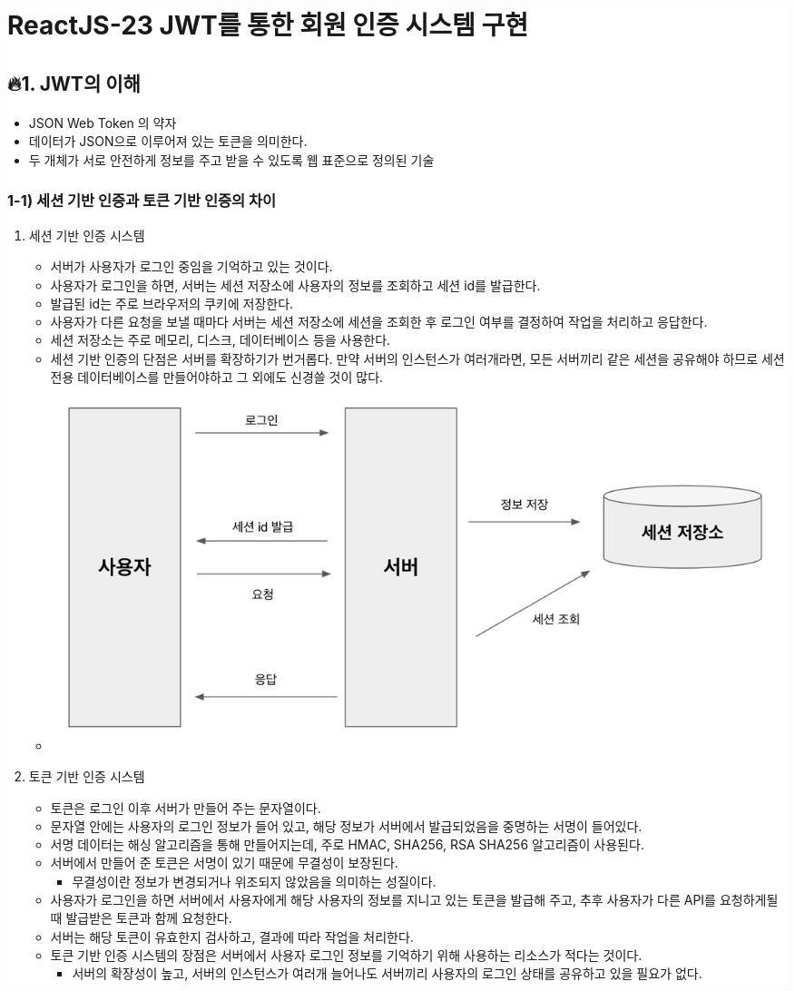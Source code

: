 # ReactJS-23 JWT를 통한 회원 인증 시스템 구현



## 🔥1. JWT의 이해

- JSON Web Token 의 약자
- 데이터가 JSON으로 이루어져 있는 토큰을 의미한다.
- 두 개체가 서로 안전하게 정보를 주고 받을 수 있도록 웹 표준으로 정의된 기술



### 1-1) 세션 기반 인증과 토큰 기반 인증의 차이

1. 세션 기반 인증 시스템

   - 서버가 사용자가 로그인 중임을 기억하고 있는 것이다.
   - 사용자가 로그인을 하면, 서버는 세션 저장소에 사용자의 정보를 조회하고 세션 id를 발급한다.
   - 발급된 id는 주로 브라우저의 쿠키에 저장한다.
   - 사용자가 다른 요청을 보낼 때마다 서버는 세션 저장소에 세션을 조회한 후 로그인 여부를 결정하여 작업을 처리하고 응답한다.
   - 세션 저장소는 주로 메모리, 디스크, 데이터베이스 등을 사용한다.
   - 세션 기반 인증의 단점은 서버를 확장하기가 번거롭다. 만약 서버의 인스턴스가 여러개라면, 모든 서버끼리 같은 세션을 공유해야 하므로 세션 전용 데이터베이스를 만들어야하고 그 외에도 신경쓸 것이 많다.
   - ![reactjs-23-01](md-images/reactjs-23-01.png)

   

2. 토큰 기반 인증 시스템

   - 토큰은 로그인 이후 서버가 만들어 주는 문자열이다.
   - 문자열 안에는 사용자의 로그인 정보가 들어 있고, 해당 정보가 서버에서 발급되었음을 중명하는 서명이 들어있다.
   - 서명 데이터는 해싱 알고리즘을 통해 만들어지는데, 주로 HMAC, SHA256, RSA SHA256 알고리즘이 사용된다.
   - 서버에서 만들어 준 토큰은 서명이 있기 때문에 무결성이 보장된다.
     - 무결성이란 정보가 변경되거나 위조되지 않았음을 의미하는 성질이다.
   - 사용자가 로그인을 하면 서버에서 사용자에게 해당 사용자의 정보를 지니고 있는 토큰을 발급해 주고, 추후 사용자가 다른 API를 요청하게될 때 발급받은 토큰과 함께 요청한다.
   - 서버는 해당 토큰이 유효한지 검사하고, 결과에 따라 작업을 처리한다.
   - 토큰 기반 인증 시스템의 장점은 서버에서 사용자 로그인 정보를 기억하기 위해 사용하는 리소스가 적다는 것이다.
     - 서버의 확장성이 높고, 서버의 인스턴스가 여러개 늘어나도 서버끼리 사용자의 로그인 상태를 공유하고 있을 필요가 없다.
